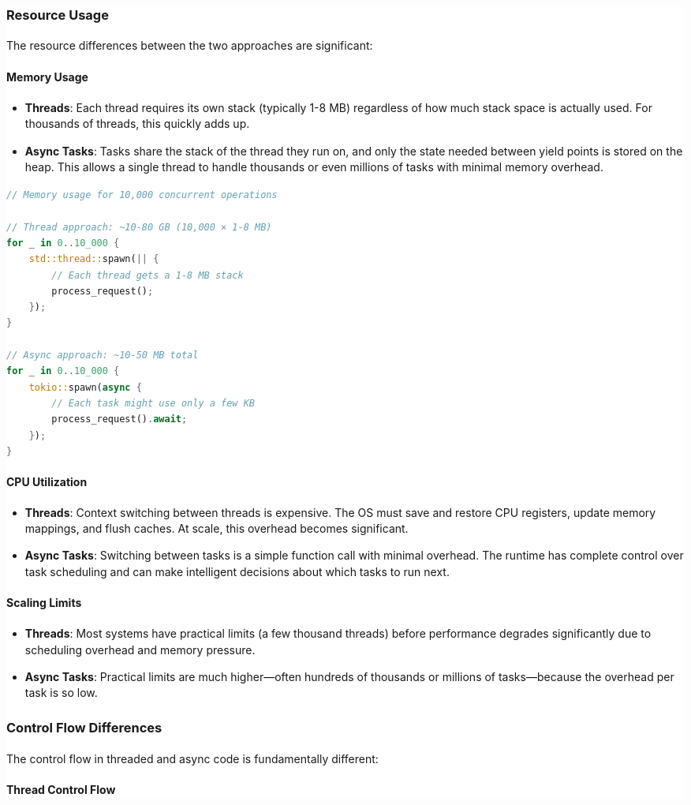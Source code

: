 ### Resource Usage

The resource differences between the two approaches are significant:

#### Memory Usage

- **Threads**: Each thread requires its own stack (typically 1-8 MB) regardless of how much stack space is actually used. For thousands of threads, this quickly adds up.

- **Async Tasks**: Tasks share the stack of the thread they run on, and only the state needed between yield points is stored on the heap. This allows a single thread to handle thousands or even millions of tasks with minimal memory overhead.

```rust
// Memory usage for 10,000 concurrent operations

// Thread approach: ~10-80 GB (10,000 × 1-8 MB)
for _ in 0..10_000 {
    std::thread::spawn(|| {
        // Each thread gets a 1-8 MB stack
        process_request();
    });
}

// Async approach: ~10-50 MB total
for _ in 0..10_000 {
    tokio::spawn(async {
        // Each task might use only a few KB
        process_request().await;
    });
}
```

#### CPU Utilization

- **Threads**: Context switching between threads is expensive. The OS must save and restore CPU registers, update memory mappings, and flush caches. At scale, this overhead becomes significant.

- **Async Tasks**: Switching between tasks is a simple function call with minimal overhead. The runtime has complete control over task scheduling and can make intelligent decisions about which tasks to run next.

#### Scaling Limits

- **Threads**: Most systems have practical limits (a few thousand threads) before performance degrades significantly due to scheduling overhead and memory pressure.

- **Async Tasks**: Practical limits are much higher—often hundreds of thousands or millions of tasks—because the overhead per task is so low.

### Control Flow Differences

The control flow in threaded and async code is fundamentally different:

#### Thread Control Flow
